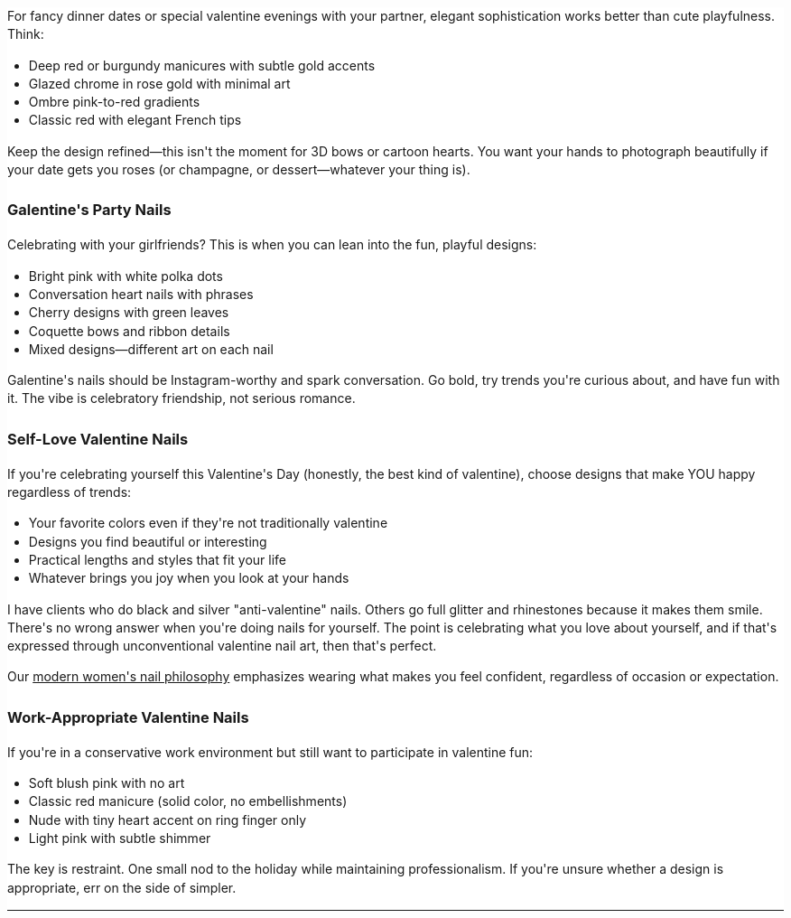 For fancy dinner dates or special valentine evenings with your partner, elegant sophistication works better than cute playfulness. Think:

- Deep red or burgundy manicures with subtle gold accents
- Glazed chrome in rose gold with minimal art
- Ombre pink-to-red gradients
- Classic red with elegant French tips

Keep the design refined—this isn't the moment for 3D bows or cartoon hearts. You want your hands to photograph beautifully if your date gets you roses (or champagne, or dessert—whatever your thing is).

### Galentine's Party Nails

Celebrating with your girlfriends? This is when you can lean into the fun, playful designs:

- Bright pink with white polka dots
- Conversation heart nails with phrases
- Cherry designs with green leaves
- Coquette bows and ribbon details
- Mixed designs—different art on each nail

Galentine's nails should be Instagram-worthy and spark conversation. Go bold, try trends you're curious about, and have fun with it. The vibe is celebratory friendship, not serious romance.

### Self-Love Valentine Nails

If you're celebrating yourself this Valentine's Day (honestly, the best kind of valentine), choose designs that make YOU happy regardless of trends:

- Your favorite colors even if they're not traditionally valentine
- Designs you find beautiful or interesting
- Practical lengths and styles that fit your life
- Whatever brings you joy when you look at your hands

I have clients who do black and silver "anti-valentine" nails. Others go full glitter and rhinestones because it makes them smile. There's no wrong answer when you're doing nails for yourself. The point is celebrating what you love about yourself, and if that's expressed through unconventional valentine nail art, then that's perfect.

Our <a href='https://www.mirelleinspo.com/topics/modern-women' class='text-blue-600 hover:text-blue-800 underline'>modern women's nail philosophy</a> emphasizes wearing what makes you feel confident, regardless of occasion or expectation.

### Work-Appropriate Valentine Nails

If you're in a conservative work environment but still want to participate in valentine fun:

- Soft blush pink with no art
- Classic red manicure (solid color, no embellishments)
- Nude with tiny heart accent on ring finger only
- Light pink with subtle shimmer

The key is restraint. One small nod to the holiday while maintaining professionalism. If you're unsure whether a design is appropriate, err on the side of simpler.

---